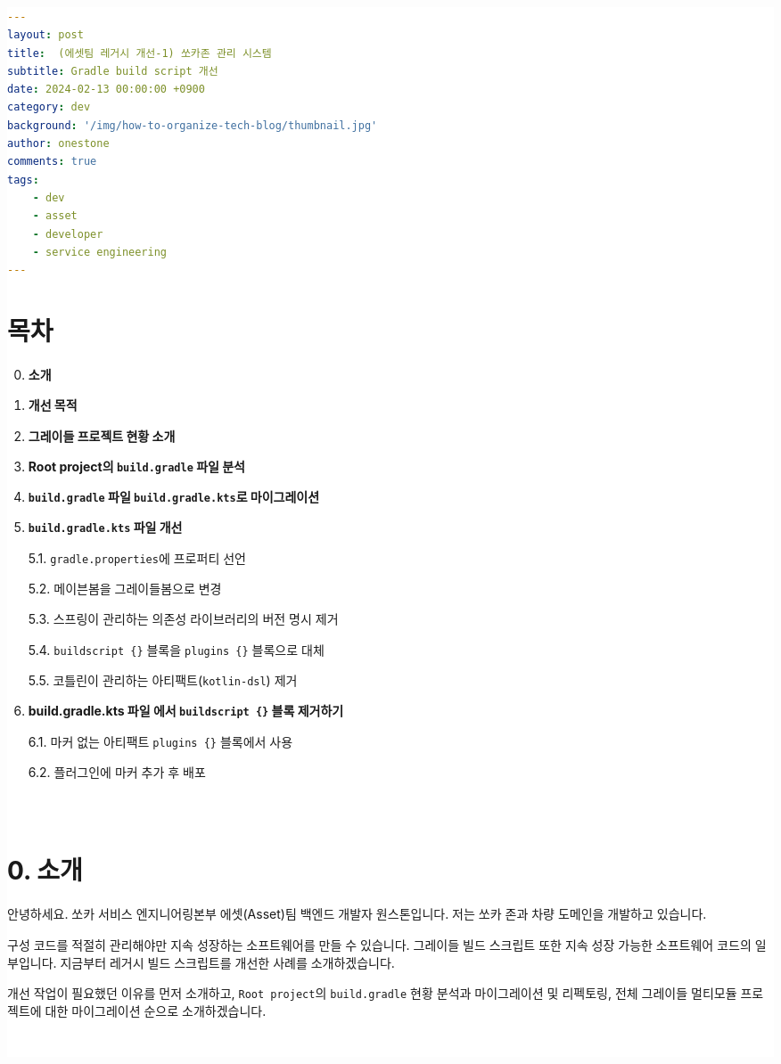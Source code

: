 ```yaml
---
layout: post
title:  (에셋팀 레거시 개선-1) 쏘카존 관리 시스템
subtitle: Gradle build script 개선
date: 2024-02-13 00:00:00 +0900
category: dev
background: '/img/how-to-organize-tech-blog/thumbnail.jpg' 
author: onestone
comments: true
tags:
    - dev
    - asset
    - developer
    - service engineering
---
```




# 목차

0. **소개**
1. **개선 목적** 
2. **그레이들 프로젝트 현황 소개** 
3. **Root project의 `build.gradle` 파일 분석**
4. **`build.gradle` 파일 `build.gradle.kts`로 마이그레이션**
5. **`build.gradle.kts` 파일 개선**
    
    5.1. `gradle.properties`에 프로퍼티 선언

    5.2. 메이븐봄을 그레이들봄으로 변경

    5.3. 스프링이 관리하는 의존성 라이브러리의 버전 명시 제거

    5.4. `buildscript {}` 블록을 `plugins {}` 블록으로 대체

    5.5. 코틀린이 관리하는 아티팩트(`kotlin-dsl`) 제거

6. **build.gradle.kts 파일 에서 `buildscript {}` 블록 제거하기**

    6.1. 마커 없는 아티팩트 `plugins {}` 블록에서 사용

    6.2. 플러그인에 마커 추가 후 배포
<br><br><br>



# 0. 소개
안녕하세요. 쏘카 서비스 엔지니어링본부 에셋(Asset)팀 백엔드 개발자 원스톤입니다. 저는 쏘카 존과 차량 도메인을 개발하고 있습니다.

구성 코드를 적절히 관리해야만 지속 성장하는 소프트웨어를 만들 수 있습니다. 그레이들 빌드 스크립트 또한 지속 성장 가능한 소프트웨어 코드의 일부입니다. 지금부터 레거시 빌드 스크립트를 개선한 사례를 소개하겠습니다.

개선 작업이 필요했던 이유를 먼저 소개하고, `Root project`의 `build.gradle` 현황 분석과 마이그레이션 및 리펙토링, 전체 그레이들 멀티모듈 프로젝트에 대한 마이그레이션 순으로 소개하겠습니다.
<br><br><br>
